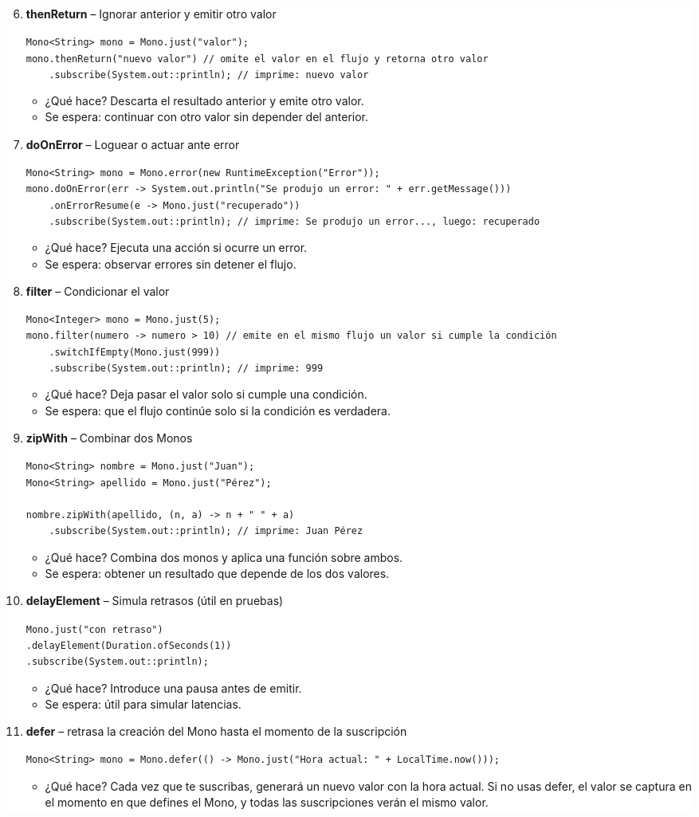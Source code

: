 6. **thenReturn** – Ignorar anterior y emitir otro valor
    ```
    Mono<String> mono = Mono.just("valor");
    mono.thenReturn("nuevo valor") // omite el valor en el flujo y retorna otro valor
        .subscribe(System.out::println); // imprime: nuevo valor
    ```
    - ¿Qué hace? Descarta el resultado anterior y emite otro valor.
    - Se espera: continuar con otro valor sin depender del anterior.

7. **doOnError** – Loguear o actuar ante error
    ```
    Mono<String> mono = Mono.error(new RuntimeException("Error"));
    mono.doOnError(err -> System.out.println("Se produjo un error: " + err.getMessage()))
        .onErrorResume(e -> Mono.just("recuperado"))
        .subscribe(System.out::println); // imprime: Se produjo un error..., luego: recuperado
    ```
    - ¿Qué hace? Ejecuta una acción si ocurre un error.
    - Se espera: observar errores sin detener el flujo.

8. **filter** – Condicionar el valor
    ```
    Mono<Integer> mono = Mono.just(5);
    mono.filter(numero -> numero > 10) // emite en el mismo flujo un valor si cumple la condición
        .switchIfEmpty(Mono.just(999))
        .subscribe(System.out::println); // imprime: 999
    ```
    - ¿Qué hace? Deja pasar el valor solo si cumple una condición.
    - Se espera: que el flujo continúe solo si la condición es verdadera.

9. **zipWith** – Combinar dos Monos
    ```
    Mono<String> nombre = Mono.just("Juan");
    Mono<String> apellido = Mono.just("Pérez");

    nombre.zipWith(apellido, (n, a) -> n + " " + a)
        .subscribe(System.out::println); // imprime: Juan Pérez
    ```
    - ¿Qué hace? Combina dos monos y aplica una función sobre ambos.
    - Se espera: obtener un resultado que depende de los dos valores.

10. **delayElement** – Simula retrasos (útil en pruebas)
    ```
    Mono.just("con retraso")
    .delayElement(Duration.ofSeconds(1))
    .subscribe(System.out::println);
    ```
    - ¿Qué hace? Introduce una pausa antes de emitir.
    - Se espera: útil para simular latencias.

11. **defer** – retrasa la creación del Mono hasta el momento de la suscripción
    ```
    Mono<String> mono = Mono.defer(() -> Mono.just("Hora actual: " + LocalTime.now()));
    ```
    - ¿Qué hace? Cada vez que te suscribas, generará un nuevo valor con la hora actual. Si no usas defer, el valor se captura en el momento en que defines el Mono, y todas las suscripciones verán el mismo valor.
